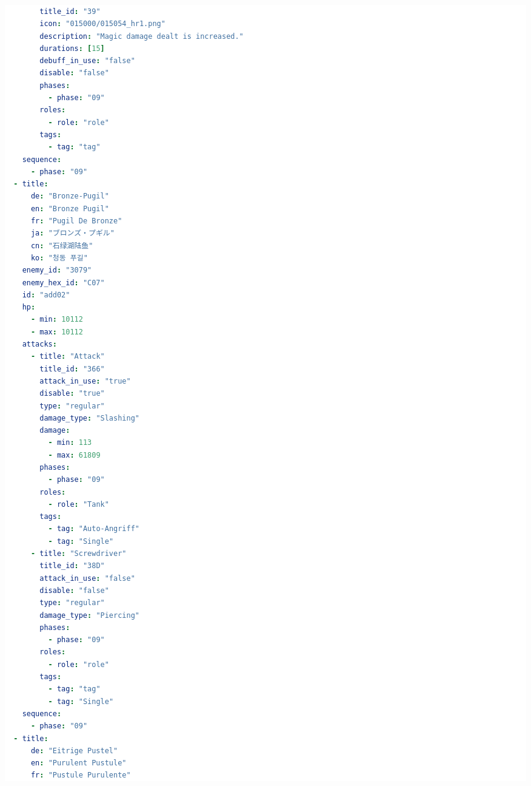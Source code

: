 ```yaml
        title_id: "39"
        icon: "015000/015054_hr1.png"
        description: "Magic damage dealt is increased."
        durations: [15]
        debuff_in_use: "false"
        disable: "false"
        phases:
          - phase: "09"
        roles:
          - role: "role"
        tags:
          - tag: "tag"
    sequence:
      - phase: "09"
  - title:
      de: "Bronze-Pugil"
      en: "Bronze Pugil"
      fr: "Pugil De Bronze"
      ja: "ブロンズ・プギル"
      cn: "石绿湖陆鱼"
      ko: "청동 푸길"
    enemy_id: "3079"
    enemy_hex_id: "C07"
    id: "add02"
    hp:
      - min: 10112
      - max: 10112
    attacks:
      - title: "Attack"
        title_id: "366"
        attack_in_use: "true"
        disable: "true"
        type: "regular"
        damage_type: "Slashing"
        damage:
          - min: 113
          - max: 61809
        phases:
          - phase: "09"
        roles:
          - role: "Tank"
        tags:
          - tag: "Auto-Angriff"
          - tag: "Single"
      - title: "Screwdriver"
        title_id: "38D"
        attack_in_use: "false"
        disable: "false"
        type: "regular"
        damage_type: "Piercing"
        phases:
          - phase: "09"
        roles:
          - role: "role"
        tags:
          - tag: "tag"
          - tag: "Single"
    sequence:
      - phase: "09"
  - title:
      de: "Eitrige Pustel"
      en: "Purulent Pustule"
      fr: "Pustule Purulente"
```